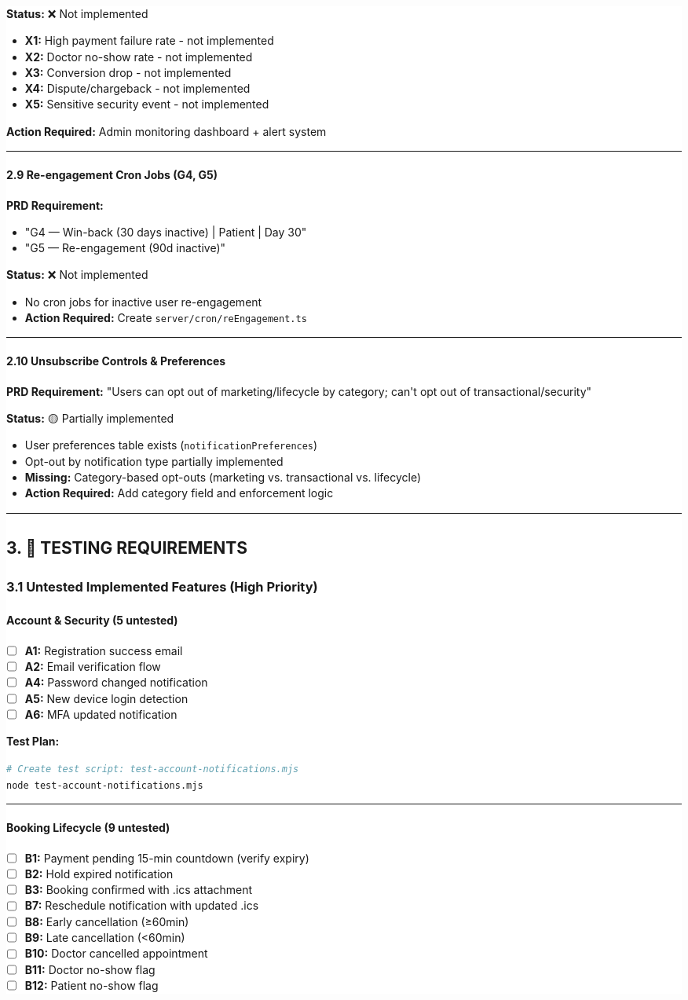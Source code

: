 **Status:** ❌ Not implemented
- **X1:** High payment failure rate - not implemented
- **X2:** Doctor no-show rate - not implemented
- **X3:** Conversion drop - not implemented
- **X4:** Dispute/chargeback - not implemented
- **X5:** Sensitive security event - not implemented

**Action Required:** Admin monitoring dashboard + alert system

---

#### 2.9 Re-engagement Cron Jobs (G4, G5)
**PRD Requirement:**
- "G4 — Win-back (30 days inactive) | Patient | Day 30"
- "G5 — Re-engagement (90d inactive)"

**Status:** ❌ Not implemented
- No cron jobs for inactive user re-engagement
- **Action Required:** Create `server/cron/reEngagement.ts`

---

#### 2.10 Unsubscribe Controls & Preferences
**PRD Requirement:** "Users can opt out of marketing/lifecycle by category; can't opt out of transactional/security"

**Status:** 🟡 Partially implemented
- User preferences table exists (`notificationPreferences`)
- Opt-out by notification type partially implemented
- **Missing:** Category-based opt-outs (marketing vs. transactional vs. lifecycle)
- **Action Required:** Add category field and enforcement logic

---

## 3. 🧪 TESTING REQUIREMENTS

### 3.1 Untested Implemented Features (High Priority)

#### Account & Security (5 untested)
- [ ] **A1:** Registration success email
- [ ] **A2:** Email verification flow
- [ ] **A4:** Password changed notification
- [ ] **A5:** New device login detection
- [ ] **A6:** MFA updated notification

**Test Plan:**
```bash
# Create test script: test-account-notifications.mjs
node test-account-notifications.mjs
```

---

#### Booking Lifecycle (9 untested)
- [ ] **B1:** Payment pending 15-min countdown (verify expiry)
- [ ] **B2:** Hold expired notification
- [ ] **B3:** Booking confirmed with .ics attachment
- [ ] **B7:** Reschedule notification with updated .ics
- [ ] **B8:** Early cancellation (≥60min)
- [ ] **B9:** Late cancellation (<60min)
- [ ] **B10:** Doctor cancelled appointment
- [ ] **B11:** Doctor no-show flag
- [ ] **B12:** Patient no-show flag
